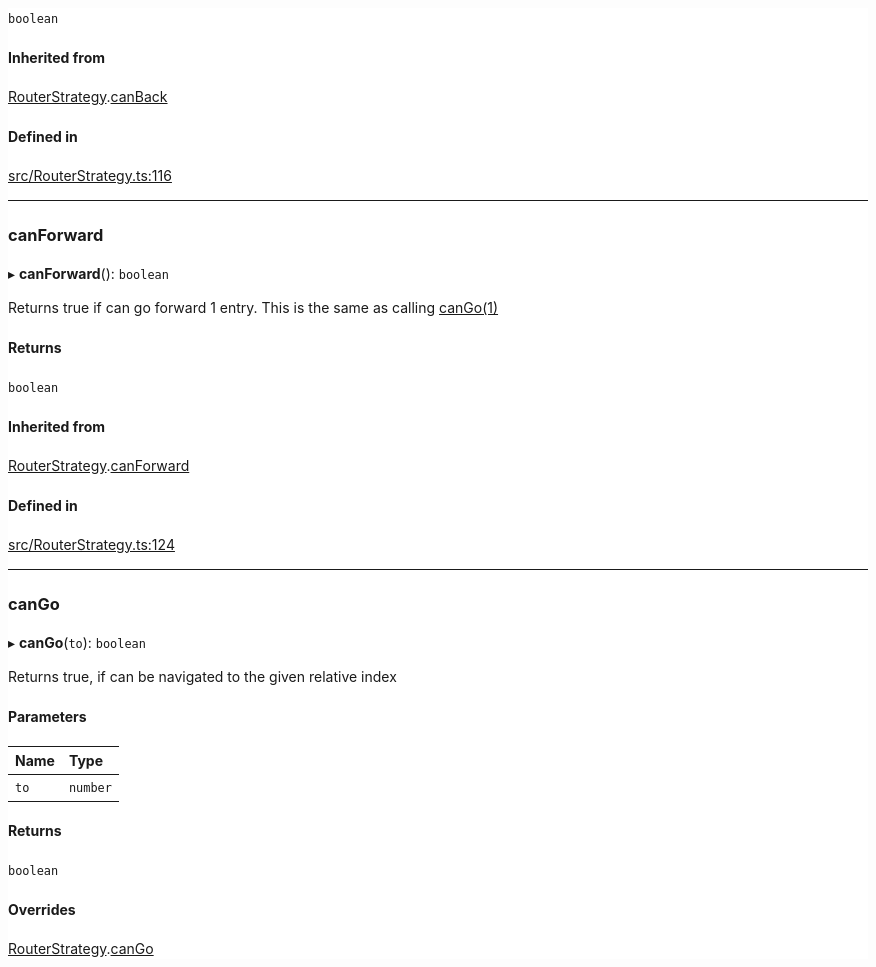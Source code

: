 `boolean`

#### Inherited from

[RouterStrategy](RouterStrategy.RouterStrategy-1.md).[canBack](RouterStrategy.RouterStrategy-1.md#canback)

#### Defined in

[src/RouterStrategy.ts:116](https://github.com/breautek/router/blob/f6dfe6e/src/RouterStrategy.ts#L116)

___

### canForward

▸ **canForward**(): `boolean`

Returns true if can go forward 1 entry.
This is the same as calling [canGo(1)](HashStrategy.HashStrategy-1.md#cango)

#### Returns

`boolean`

#### Inherited from

[RouterStrategy](RouterStrategy.RouterStrategy-1.md).[canForward](RouterStrategy.RouterStrategy-1.md#canforward)

#### Defined in

[src/RouterStrategy.ts:124](https://github.com/breautek/router/blob/f6dfe6e/src/RouterStrategy.ts#L124)

___

### canGo

▸ **canGo**(`to`): `boolean`

Returns true, if can be navigated to the given relative index

#### Parameters

| Name | Type |
| :------ | :------ |
| `to` | `number` |

#### Returns

`boolean`

#### Overrides

[RouterStrategy](RouterStrategy.RouterStrategy-1.md).[canGo](RouterStrategy.RouterStrategy-1.md#cango)
